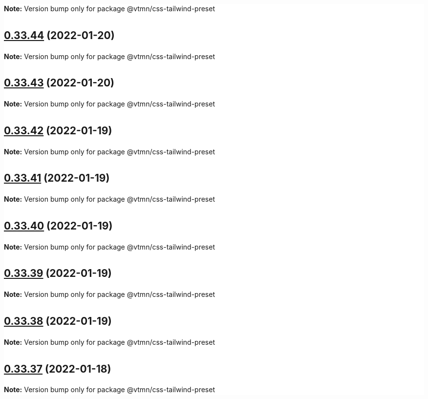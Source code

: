 **Note:** Version bump only for package @vtmn/css-tailwind-preset

## [0.33.44](https://github.com/Decathlon/vitamin-web/compare/@vtmn/css-tailwind-preset@0.33.43...@vtmn/css-tailwind-preset@0.33.44) (2022-01-20)

**Note:** Version bump only for package @vtmn/css-tailwind-preset

## [0.33.43](https://github.com/Decathlon/vitamin-web/compare/@vtmn/css-tailwind-preset@0.33.42...@vtmn/css-tailwind-preset@0.33.43) (2022-01-20)

**Note:** Version bump only for package @vtmn/css-tailwind-preset

## [0.33.42](https://github.com/Decathlon/vitamin-web/compare/@vtmn/css-tailwind-preset@0.33.41...@vtmn/css-tailwind-preset@0.33.42) (2022-01-19)

**Note:** Version bump only for package @vtmn/css-tailwind-preset

## [0.33.41](https://github.com/Decathlon/vitamin-web/compare/@vtmn/css-tailwind-preset@0.33.40...@vtmn/css-tailwind-preset@0.33.41) (2022-01-19)

**Note:** Version bump only for package @vtmn/css-tailwind-preset

## [0.33.40](https://github.com/Decathlon/vitamin-web/compare/@vtmn/css-tailwind-preset@0.33.39...@vtmn/css-tailwind-preset@0.33.40) (2022-01-19)

**Note:** Version bump only for package @vtmn/css-tailwind-preset

## [0.33.39](https://github.com/Decathlon/vitamin-web/compare/@vtmn/css-tailwind-preset@0.33.38...@vtmn/css-tailwind-preset@0.33.39) (2022-01-19)

**Note:** Version bump only for package @vtmn/css-tailwind-preset

## [0.33.38](https://github.com/Decathlon/vitamin-web/compare/@vtmn/css-tailwind-preset@0.33.37...@vtmn/css-tailwind-preset@0.33.38) (2022-01-19)

**Note:** Version bump only for package @vtmn/css-tailwind-preset

## [0.33.37](https://github.com/Decathlon/vitamin-web/compare/@vtmn/css-tailwind-preset@0.33.36...@vtmn/css-tailwind-preset@0.33.37) (2022-01-18)

**Note:** Version bump only for package @vtmn/css-tailwind-preset
